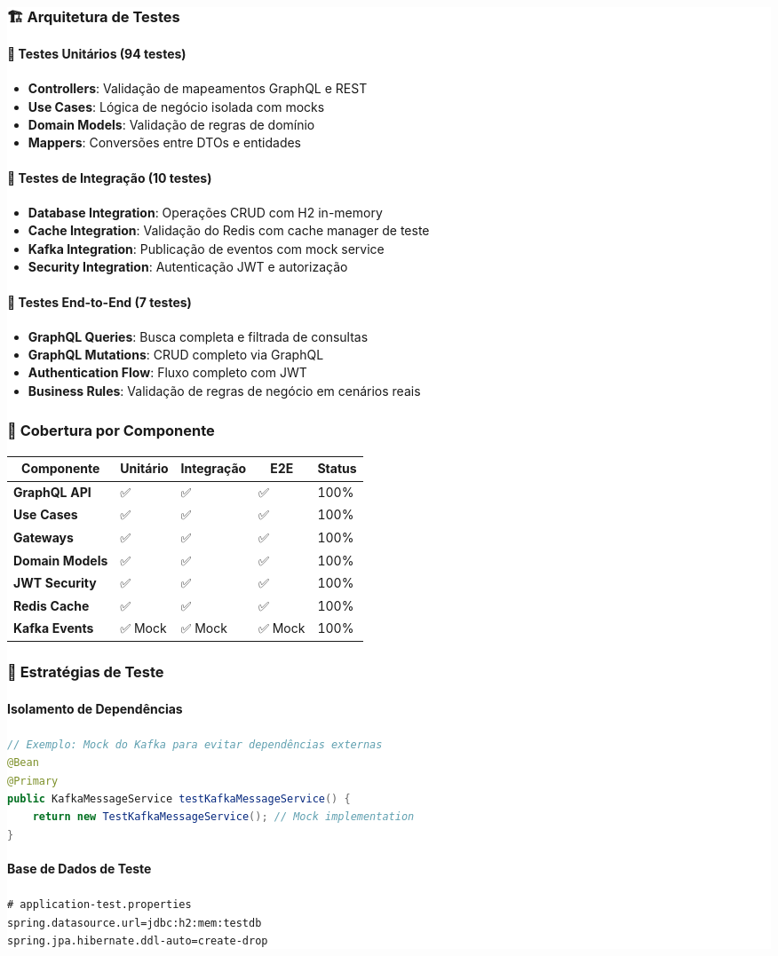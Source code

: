 ### 🏗️ Arquitetura de Testes

#### 🔬 **Testes Unitários** (94 testes)
- **Controllers**: Validação de mapeamentos GraphQL e REST
- **Use Cases**: Lógica de negócio isolada com mocks
- **Domain Models**: Validação de regras de domínio
- **Mappers**: Conversões entre DTOs e entidades

#### 🔧 **Testes de Integração** (10 testes)
- **Database Integration**: Operações CRUD com H2 in-memory
- **Cache Integration**: Validação do Redis com cache manager de teste
- **Kafka Integration**: Publicação de eventos com mock service
- **Security Integration**: Autenticação JWT e autorização

#### 🚀 **Testes End-to-End** (7 testes)
- **GraphQL Queries**: Busca completa e filtrada de consultas
- **GraphQL Mutations**: CRUD completo via GraphQL
- **Authentication Flow**: Fluxo completo com JWT
- **Business Rules**: Validação de regras de negócio em cenários reais

### 🎯 **Cobertura por Componente**

| Componente | Unitário | Integração | E2E | Status |
|------------|----------|------------|-----|---------|
| **GraphQL API** | ✅ | ✅ | ✅ | 100% |
| **Use Cases** | ✅ | ✅ | ✅ | 100% |
| **Gateways** | ✅ | ✅ | ✅ | 100% |
| **Domain Models** | ✅ | ✅ | ✅ | 100% |
| **JWT Security** | ✅ | ✅ | ✅ | 100% |
| **Redis Cache** | ✅ | ✅ | ✅ | 100% |
| **Kafka Events** | ✅ Mock | ✅ Mock | ✅ Mock | 100% |

### 🔧 **Estratégias de Teste**

#### **Isolamento de Dependências**
```java
// Exemplo: Mock do Kafka para evitar dependências externas
@Bean
@Primary
public KafkaMessageService testKafkaMessageService() {
    return new TestKafkaMessageService(); // Mock implementation
}
```

#### **Base de Dados de Teste**
```properties
# application-test.properties
spring.datasource.url=jdbc:h2:mem:testdb
spring.jpa.hibernate.ddl-auto=create-drop
```

